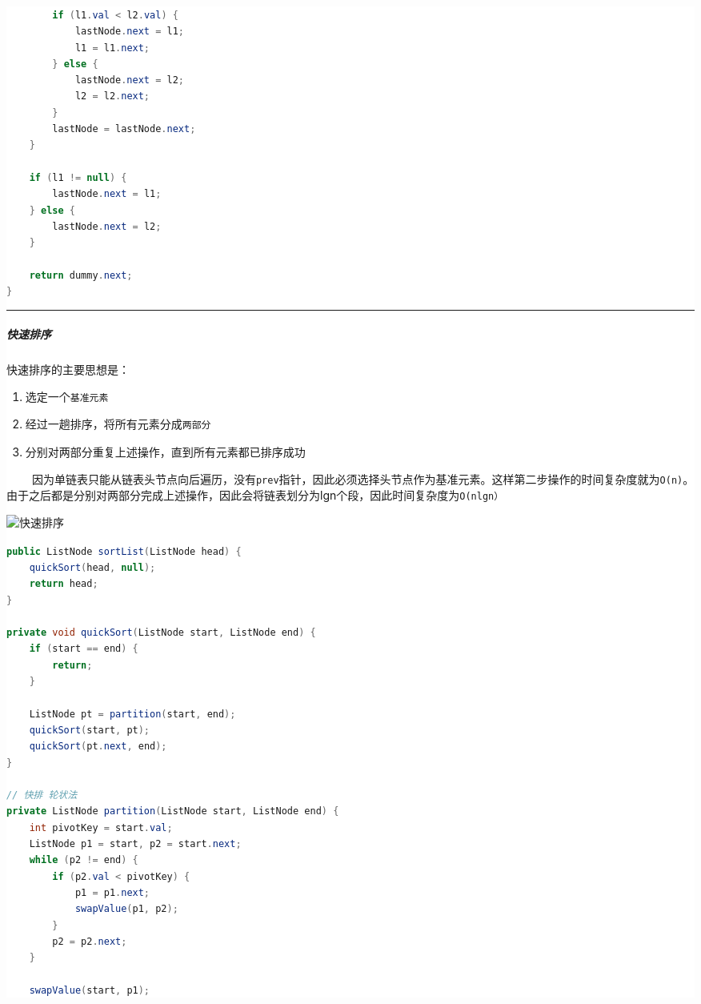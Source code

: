 ```java
        if (l1.val < l2.val) {
            lastNode.next = l1;
            l1 = l1.next;
        } else {
            lastNode.next = l2;
            l2 = l2.next;
        }
        lastNode = lastNode.next;
    }
    
    if (l1 != null) {
        lastNode.next = l1;
    } else {
        lastNode.next = l2;
    }
    
    return dummy.next;
}
```

----

##### 快速排序

快速排序的主要思想是：

1. 选定一个`基准元素`

2. 经过一趟排序，将所有元素分成`两部分`

3. 分别对两部分重复上述操作，直到所有元素都已排序成功

　　 因为单链表只能从链表头节点向后遍历，没有`prev`指针，因此必须选择头节点作为基准元素。这样第二步操作的时间复杂度就为`O(n)`。由于之后都是分别对两部分完成上述操作，因此会将链表划分为lgn个段，因此时间复杂度为`O(nlgn）`

![快速排序](https://user-gold-cdn.xitu.io/2019/10/13/16dc2c1628e731a1?w=719&h=862&f=png&s=848925)

```java
public ListNode sortList(ListNode head) {
    quickSort(head, null);
    return head;
}

private void quickSort(ListNode start, ListNode end) {
    if (start == end) {
        return;
    }
    
    ListNode pt = partition(start, end);
    quickSort(start, pt);
    quickSort(pt.next, end);
}

// 快排 轮状法
private ListNode partition(ListNode start, ListNode end) {
    int pivotKey = start.val;
    ListNode p1 = start, p2 = start.next;
    while (p2 != end) {
        if (p2.val < pivotKey) {
            p1 = p1.next;
            swapValue(p1, p2);
        }
        p2 = p2.next;
    }
    
    swapValue(start, p1);
```
